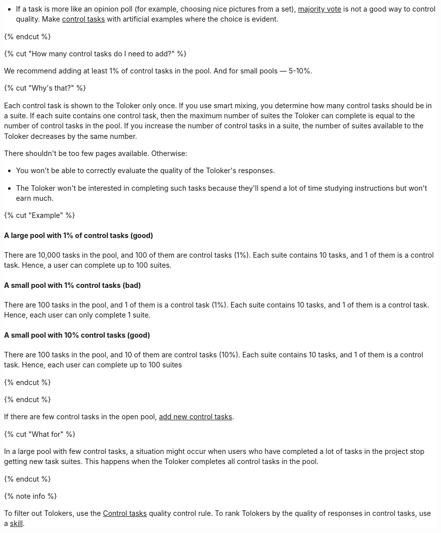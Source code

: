 - If a task is more like an opinion poll (for example, choosing nice pictures from a set), [majority vote](../../glossary.md#majority-vote) is not a good way to control quality. Make [control tasks](../../glossary.md#control-task) with artificial examples where the choice is evident.

{% endcut %}

{% cut "How many control tasks do I need to add?" %}

We recommend adding at least 1% of control tasks in the pool. And for small pools — 5-10%.

{% cut "Why's that?" %}

Each control task is shown to the Toloker only once. If you use smart mixing, you determine how many control tasks should be in a suite. If each suite contains one control task, then the maximum number of suites the Toloker can complete is equal to the number of control tasks in the pool. If you increase the number of control tasks in a suite, the number of suites available to the Toloker decreases by the same number.

There shouldn't be too few pages available. Otherwise:

- You won't be able to correctly evaluate the quality of the Toloker's responses.

- The Toloker won't be interested in completing such tasks because they'll spend a lot of time studying instructions but won't earn much.

{% cut "Example" %}

#### A large pool with 1% of control tasks (good)

There are 10,000 tasks in the pool, and 100 of them are control tasks (1%). Each suite contains 10 tasks, and 1 of them is a control task. Hence, a user can complete up to 100 suites.

#### A small pool with 1% control tasks (bad)

There are 100 tasks in the pool, and 1 of them is a control task (1%). Each suite contains 10 tasks, and 1 of them is a control task. Hence, each user can only complete 1 suite.

#### A small pool with 10% control tasks (good)

There are 100 tasks in the pool, and 10 of them are control tasks (10%). Each suite contains 10 tasks, and 1 of them is a control task. Hence, each user can complete up to 100 suites

{% endcut %}

{% endcut %}

If there are few control tasks in the open pool, [add new control tasks](pool-setup.md#add-gs).

{% cut "What for" %}

In a large pool with few control tasks, a situation might occur when users who have completed a lot of tasks in the project stop getting new task suites. This happens when the Toloker completes all control tasks in the pool.

{% endcut %}

{% note info %}

To filter out Tolokers, use the [Control tasks](../concepts/control.md) quality control rule. To rank Tolokers by the quality of responses in control tasks, use a [skill](../concepts/nav.md).
